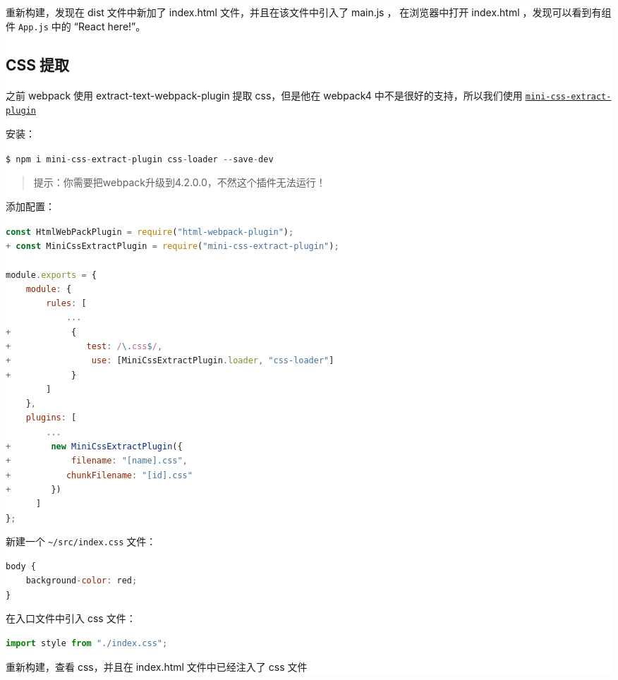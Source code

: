 重新构建，发现在 dist 文件中新加了 index.html 文件，并且在该文件中引入了 main.js ，
在浏览器中打开 index.html ，发现可以看到有组件 `App.js` 中的 “React here!”。

## CSS 提取

之前 webpack 使用 extract-text-webpack-plugin 提取 css，但是他在 webpack4 中不是很好的支持，所以我们使用 [`mini-css-extract-plugin`](https://github.com/webpack-contrib/mini-css-extract-plugin)  

安装：

```js
$ npm i mini-css-extract-plugin css-loader --save-dev
```

> 提示：你需要把webpack升级到4.2.0.0，不然这个插件无法运行！

添加配置：

```js
const HtmlWebPackPlugin = require("html-webpack-plugin");
+ const MiniCssExtractPlugin = require("mini-css-extract-plugin");

module.exports = {
    module: {
        rules: [
            ...
+            {
+               test: /\.css$/,
+                use: [MiniCssExtractPlugin.loader, "css-loader"]
+            }
        ]
    },
    plugins: [
        ...
+        new MiniCssExtractPlugin({
+            filename: "[name].css",
+           chunkFilename: "[id].css"
+        })
      ]
};
```

新建一个 `~/src/index.css` 文件：

```js
body {
    background-color: red;
}
```

在入口文件中引入 css 文件：

```js
import style from "./index.css";
```

重新构建，查看 css，并且在 index.html 文件中已经注入了 css 文件
